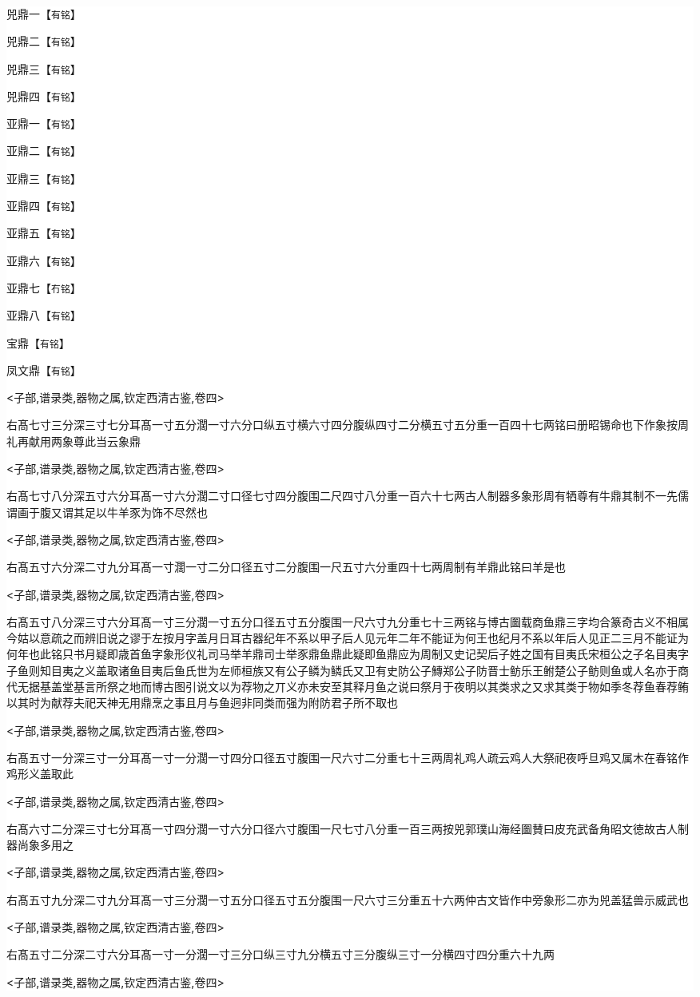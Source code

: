 兕鼎一【`有铭`】  

兕鼎二【`有铭`】  

兕鼎三【`有铭`】  

兕鼎四【`有铭`】  

亚鼎一【`有铭`】  

亚鼎二【`有铭`】  

亚鼎三【`有铭`】  

亚鼎四【`有铭`】  

亚鼎五【`有铭`】  

亚鼎六【`有铭`】  

亚鼎七【`冇铭`】  

亚鼎八【`有铭`】  

宝鼎【`有铭`】  

凤文鼎【`有铭`】  

<子部,谱录类,器物之属,钦定西清古鉴,卷四>  

右髙七寸三分深三寸七分耳髙一寸五分濶一寸六分口纵五寸横六寸四分腹纵四寸二分横五寸五分重一百四十七两铭曰册昭锡命也下作象按周礼再献用两象尊此当云象鼎  

<子部,谱录类,器物之属,钦定西清古鉴,卷四>  

右髙七寸八分深五寸六分耳髙一寸六分濶二寸口径七寸四分腹围二尺四寸八分重一百六十七两古人制器多象形周有牺尊有牛鼎其制不一先儒谓画于腹又谓其足以牛羊豕为饰不尽然也  

<子部,谱录类,器物之属,钦定西清古鉴,卷四>  

右髙五寸六分深二寸九分耳髙一寸濶一寸二分口径五寸二分腹围一尺五寸六分重四十七两周制有羊鼎此铭曰羊是也  

<子部,谱录类,器物之属,钦定西清古鉴,卷四>  

右髙五寸八分深三寸六分耳髙一寸三分濶一寸五分口径五寸五分腹围一尺六寸九分重七十三两铭与博古圗载商鱼鼎三字均合篆奇古义不相属今姑以意疏之而辨旧说之谬于左按月字盖月日耳古器纪年不系以甲子后人见元年二年不能证为何王也纪月不系以年后人见正二三月不能证为何年也此铭只书月疑即歳首鱼字象形仪礼司马举羊鼎司士举豕鼎鱼鼎此疑即鱼鼎应为周制又史记契后子姓之国有目夷氏宋桓公之子名目夷字子鱼则知目夷之义盖取诸鱼目夷后鱼氏世为左师桓族又有公子鳞为鳞氏又卫有史防公子鱄郑公子防晋士鲂乐王鲋楚公子鲂则鱼或人名亦于商代无据基盖堂基言所祭之地而博古图引说文以为荐物之丌义亦未安至其释月鱼之说曰祭月于夜明以其类求之又求其类于物如季冬荐鱼春荐鲔以其时为献荐夫祀天神无用鼎烹之事且月与鱼迥非同类而强为附防君子所不取也  

<子部,谱录类,器物之属,钦定西清古鉴,卷四>  

右髙五寸一分深三寸一分耳髙一寸一分濶一寸四分口径五寸腹围一尺六寸二分重七十三两周礼鸡人疏云鸡人大祭祀夜呼旦鸡又属木在春铭作鸡形义盖取此  

<子部,谱录类,器物之属,钦定西清古鉴,卷四>  

右髙六寸二分深三寸七分耳髙一寸四分濶一寸六分口径六寸腹围一尺七寸八分重一百三两按兕郭璞山海经圗賛曰皮充武备角昭文徳故古人制器尚象多用之  

<子部,谱录类,器物之属,钦定西清古鉴,卷四>  

右髙五寸九分深二寸九分耳髙一寸三分濶一寸五分口径五寸五分腹围一尺六寸三分重五十六两仲古文皆作中旁象形二亦为兕盖猛兽示威武也  

<子部,谱录类,器物之属,钦定西清古鉴,卷四>  

右髙五寸二分深二寸六分耳髙一寸一分濶一寸三分口纵三寸九分横五寸三分腹纵三寸一分横四寸四分重六十九两  

<子部,谱录类,器物之属,钦定西清古鉴,卷四>  
